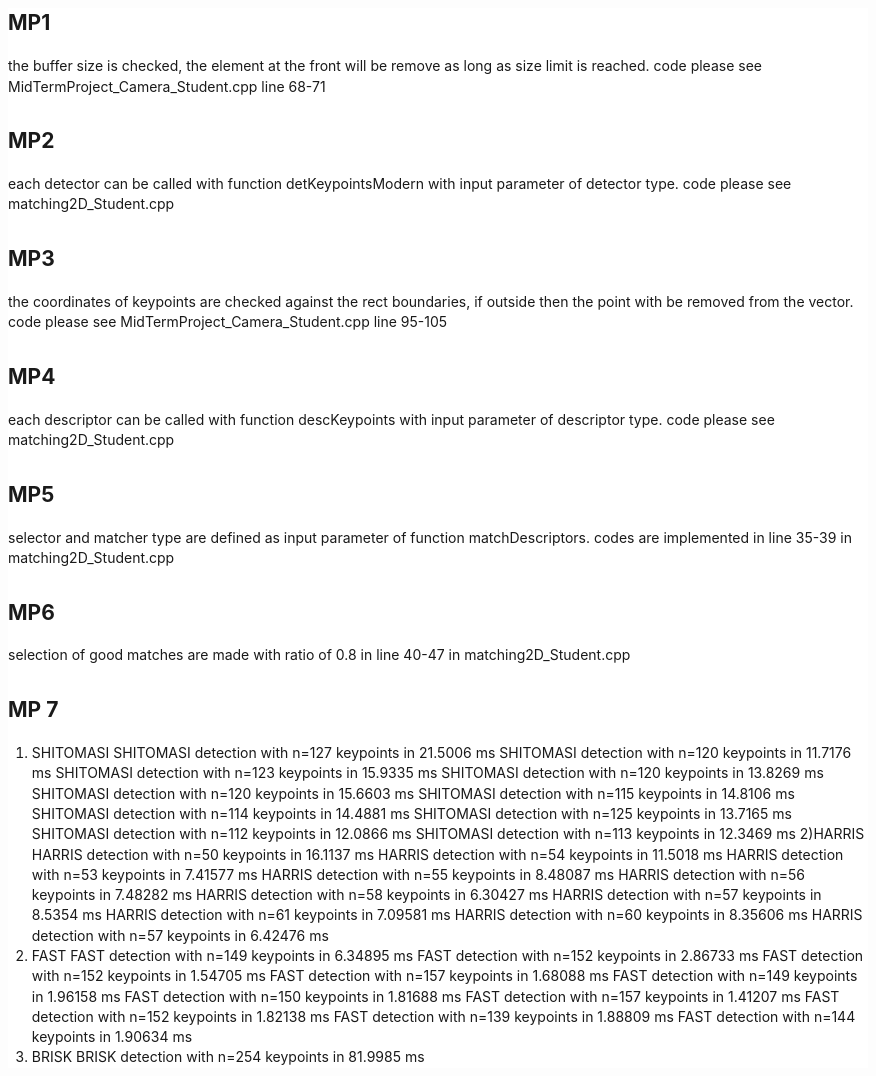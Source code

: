 ## MP1
the buffer size is checked, the element at the front will be remove as long as size limit is reached. code please see MidTermProject_Camera_Student.cpp line 68-71

## MP2
each detector can be called with function detKeypointsModern with input parameter of detector type. code please see matching2D_Student.cpp

## MP3
the coordinates of keypoints are checked against the rect boundaries, if outside then the point with be removed from the vector. code please see MidTermProject_Camera_Student.cpp line 95-105

## MP4
each descriptor can be called with function descKeypoints with input parameter of descriptor type. code please see matching2D_Student.cpp

## MP5
selector and matcher type are defined as input parameter of function matchDescriptors.
codes are implemented in line 35-39 in matching2D_Student.cpp

## MP6
selection of good matches are made with ratio of 0.8 in line 40-47 in matching2D_Student.cpp

## MP 7
1) SHITOMASI
SHITOMASI detection with n=127 keypoints in 21.5006 ms
SHITOMASI detection with n=120 keypoints in 11.7176 ms
SHITOMASI detection with n=123 keypoints in 15.9335 ms
SHITOMASI detection with n=120 keypoints in 13.8269 ms
SHITOMASI detection with n=120 keypoints in 15.6603 ms
SHITOMASI detection with n=115 keypoints in 14.8106 ms
SHITOMASI detection with n=114 keypoints in 14.4881 ms
SHITOMASI detection with n=125 keypoints in 13.7165 ms
SHITOMASI detection with n=112 keypoints in 12.0866 ms
SHITOMASI detection with n=113 keypoints in 12.3469 ms
2)HARRIS
HARRIS detection with n=50 keypoints in 16.1137 ms
HARRIS detection with n=54 keypoints in 11.5018 ms
HARRIS detection with n=53 keypoints in 7.41577 ms
HARRIS detection with n=55 keypoints in 8.48087 ms
HARRIS detection with n=56 keypoints in 7.48282 ms
HARRIS detection with n=58 keypoints in 6.30427 ms
HARRIS detection with n=57 keypoints in 8.5354 ms
HARRIS detection with n=61 keypoints in 7.09581 ms
HARRIS detection with n=60 keypoints in 8.35606 ms
HARRIS detection with n=57 keypoints in 6.42476 ms
3) FAST
FAST detection with n=149 keypoints in 6.34895 ms
FAST detection with n=152 keypoints in 2.86733 ms
FAST detection with n=152 keypoints in 1.54705 ms
FAST detection with n=157 keypoints in 1.68088 ms
FAST detection with n=149 keypoints in 1.96158 ms
FAST detection with n=150 keypoints in 1.81688 ms
FAST detection with n=157 keypoints in 1.41207 ms
FAST detection with n=152 keypoints in 1.82138 ms
FAST detection with n=139 keypoints in 1.88809 ms
FAST detection with n=144 keypoints in 1.90634 ms
4) BRISK
BRISK detection with n=254 keypoints in 81.9985 ms